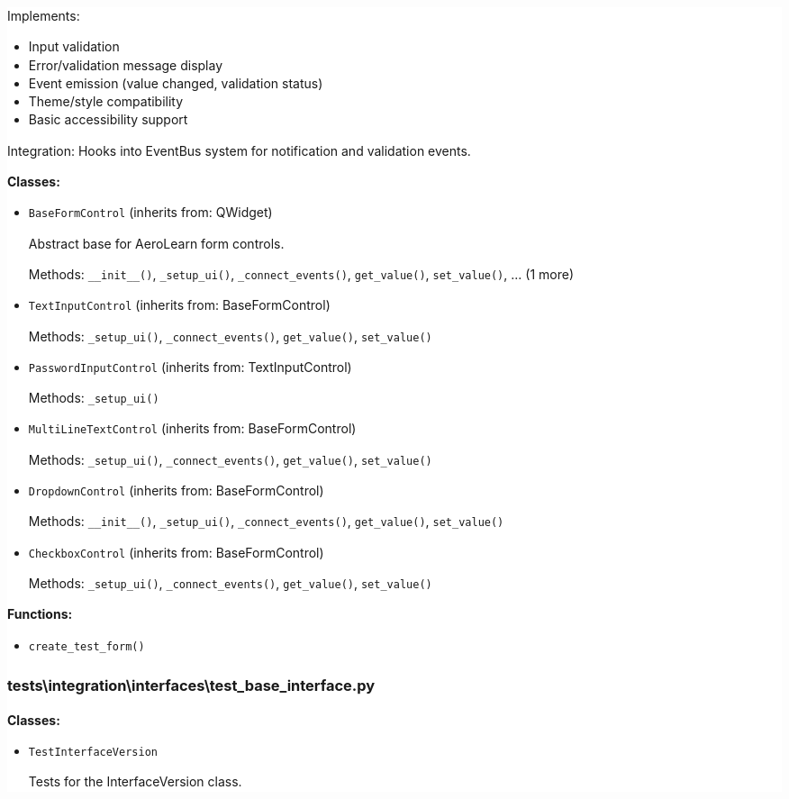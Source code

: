 Implements:
- Input validation
- Error/validation message display
- Event emission (value changed, validation status)
- Theme/style compatibility
- Basic accessibility support

Integration: Hooks into EventBus system for notification and validation events.

**Classes:**

- `BaseFormControl`
 (inherits from: QWidget)


  Abstract base for AeroLearn form controls.

  Methods: `__init__()`, `_setup_ui()`, `_connect_events()`, `get_value()`, `set_value()`, ... (1 more)

- `TextInputControl`
 (inherits from: BaseFormControl)


  Methods: `_setup_ui()`, `_connect_events()`, `get_value()`, `set_value()`

- `PasswordInputControl`
 (inherits from: TextInputControl)


  Methods: `_setup_ui()`

- `MultiLineTextControl`
 (inherits from: BaseFormControl)


  Methods: `_setup_ui()`, `_connect_events()`, `get_value()`, `set_value()`

- `DropdownControl`
 (inherits from: BaseFormControl)


  Methods: `__init__()`, `_setup_ui()`, `_connect_events()`, `get_value()`, `set_value()`

- `CheckboxControl`
 (inherits from: BaseFormControl)


  Methods: `_setup_ui()`, `_connect_events()`, `get_value()`, `set_value()`

**Functions:**

- `create_test_form()`



### tests\integration\interfaces\test_base_interface.py

**Classes:**

- `TestInterfaceVersion`


  Tests for the InterfaceVersion class.
